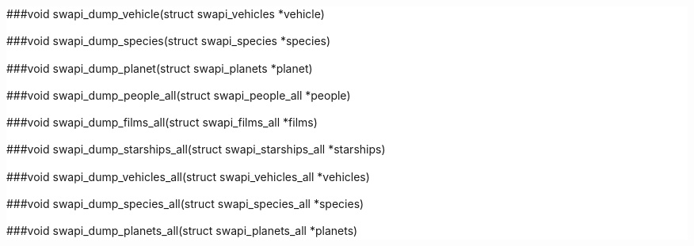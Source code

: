 ###<a name="swapi-dump-vehicle"></a>void swapi_dump_vehicle(struct swapi_vehicles \*vehicle)

###<a name="swapi-dump-species"></a>void swapi_dump_species(struct swapi_species \*species)

###<a name="swapi-dump-planet"></a>void swapi_dump_planet(struct swapi_planets \*planet)

###<a name="swapi-dump-people-all"></a>void swapi_dump_people_all(struct swapi_people_all \*people)

###<a name="swapi-dump-films-all"></a>void swapi_dump_films_all(struct swapi_films_all \*films)

###<a name="swapi-dump-starships-all"></a>void swapi_dump_starships_all(struct swapi_starships_all \*starships)

###<a name="swapi-dump-vehicles-all"></a>void swapi_dump_vehicles_all(struct swapi_vehicles_all \*vehicles)

###<a name="swapi-dump-species-all"></a>void swapi_dump_species_all(struct swapi_species_all \*species)

###<a name="swapi-dump-planets-all"></a>void swapi_dump_planets_all(struct swapi_planets_all \*planets)
